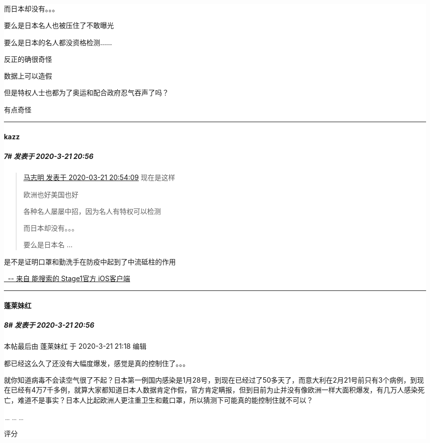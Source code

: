而日本却没有。。。

要么是日本名人也被压住了不敢曝光

要么是日本的名人都没资格检测……

反正的确很奇怪

数据上可以造假

但是特权人士也都为了奥运和配合政府忍气吞声了吗？

有点奇怪







-----

####  kazz  
##### 7#       发表于 2020-3-21 20:56



<blockquote><a href="httphttps://bbs.saraba1st.com/2b/forum.php?mod=redirect&amp;goto=findpost&amp;pid=46825970&amp;ptid=1920125" target="_blank">马志明 发表于 2020-03-21 20:54:09</a>
现在是这样

欧洲也好美国也好

各种名人屡屡中招，因为名人有特权可以检测

而日本却没有。。。

要么是日本名 ...</blockquote>是不是证明口罩和勤洗手在防疫中起到了中流砥柱的作用

[  -- 来自 能搜索的 Stage1官方 iOS客户端](https://itunes.apple.com/fi/app/saraba1st/id1221237470?mt=8)







-----

####  蓬莱妹红  
##### 8#       发表于 2020-3-21 20:56



 本帖最后由 蓬莱妹红 于 2020-3-21 21:18 编辑 

都已经这么久了还没有大幅度爆发，感觉是真的控制住了。。。


就你知道病毒不会读空气很了不起？日本第一例国内感染是1月28号，到现在已经过了50多天了，而意大利在2月21号前只有3个病例，到现在已经有4万7千多例，就算大家都知道日本人数据肯定作假，官方肯定瞒报，但到目前为止并没有像欧洲一样大面积爆发，有几万人感染死亡，难道不是事实？日本人比起欧洲人更注重卫生和戴口罩，所以猜测下可能真的能控制住就不可以？



﹍﹍﹍

评分
